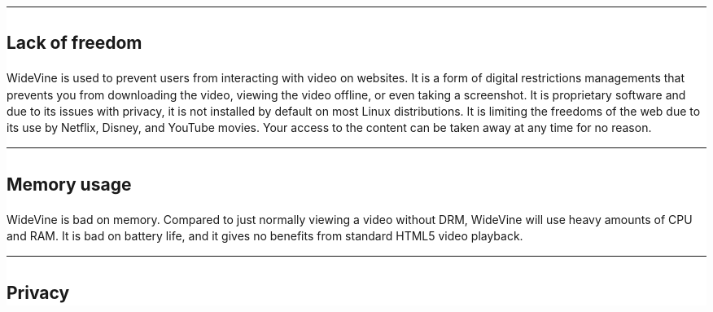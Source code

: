 ***

## Lack of freedom

WideVine is used to prevent users from interacting with video on websites. It is a form of digital restrictions managements that prevents you from downloading the video, viewing the video offline, or even taking a screenshot. It is proprietary software and due to its issues with privacy, it is not installed by default on most Linux distributions. It is limiting the freedoms of the web due to its use by Netflix, Disney, and YouTube movies. Your access to the content can be taken away at any time for no reason.

***

## Memory usage

WideVine is bad on memory. Compared to just normally viewing a video without DRM, WideVine will use heavy amounts of CPU and RAM. It is bad on battery life, and it gives no benefits from standard HTML5 video playback.

***

## Privacy
